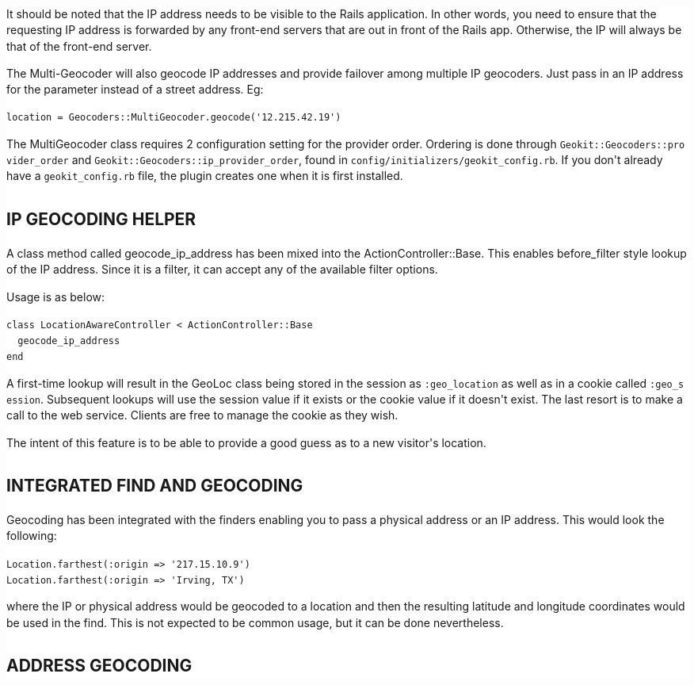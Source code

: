 It should be noted that the IP address needs to be visible to the
Rails application.  In other words, you need to ensure that the
requesting IP address is forwarded by any front-end servers that
are out in front of the Rails app.  Otherwise, the IP will always
be that of the front-end server.

The Multi-Geocoder will also geocode IP addresses and provide
failover among multiple IP geocoders. Just pass in an IP address for the
parameter instead of a street address. Eg:

	location = Geocoders::MultiGeocoder.geocode('12.215.42.19')

The MultiGeocoder class requires 2 configuration setting for the provider order.
Ordering is done through `Geokit::Geocoders::provider_order` and
`Geokit::Geocoders::ip_provider_order`, found in
`config/initializers/geokit_config.rb`. If you don't already have a
`geokit_config.rb` file, the plugin creates one when it is first installed.


## IP GEOCODING HELPER

A class method called geocode_ip_address has been mixed into the
ActionController::Base.  This enables before_filter style lookup of
the IP address.  Since it is a filter, it can accept any of the
available filter options.

Usage is as below:

    class LocationAwareController < ActionController::Base
      geocode_ip_address
    end

A first-time lookup will result in the GeoLoc class being stored
in the session as `:geo_location` as well as in a cookie called
`:geo_session`.  Subsequent lookups will use the session value if it
exists or the cookie value if it doesn't exist.  The last resort is
to make a call to the web service.  Clients are free to manage the
cookie as they wish.

The intent of this feature is to be able to provide a good guess as
to a new visitor's location.

## INTEGRATED FIND AND GEOCODING

Geocoding has been integrated with the finders enabling you to pass
a physical address or an IP address.  This would look the following:

    Location.farthest(:origin => '217.15.10.9')
    Location.farthest(:origin => 'Irving, TX')

where the IP or physical address would be geocoded to a location and
then the resulting latitude and longitude coordinates would be used
in the find.  This is not expected to be common usage, but it can be
done nevertheless.

## ADDRESS GEOCODING
